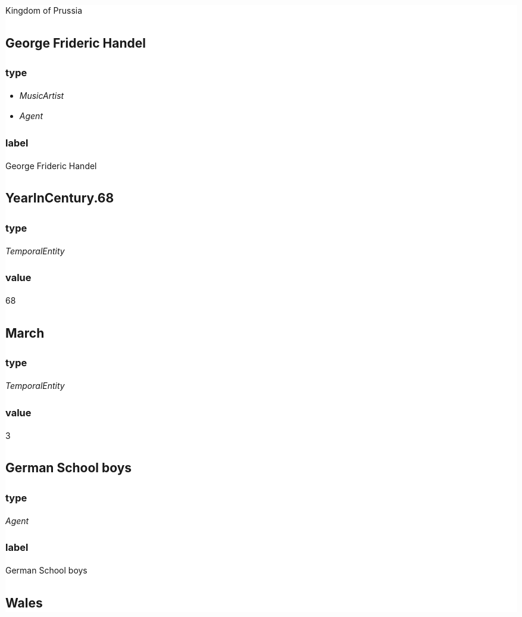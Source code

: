 
Kingdom of Prussia

## George Frideric Handel

### type

 - *MusicArtist*

 - *Agent*

### label


George Frideric Handel

## YearInCentury.68

### type


*TemporalEntity*

### value


68

## March

### type


*TemporalEntity*

### value


3

## German School boys

### type


*Agent*

### label


German School boys

## Wales
